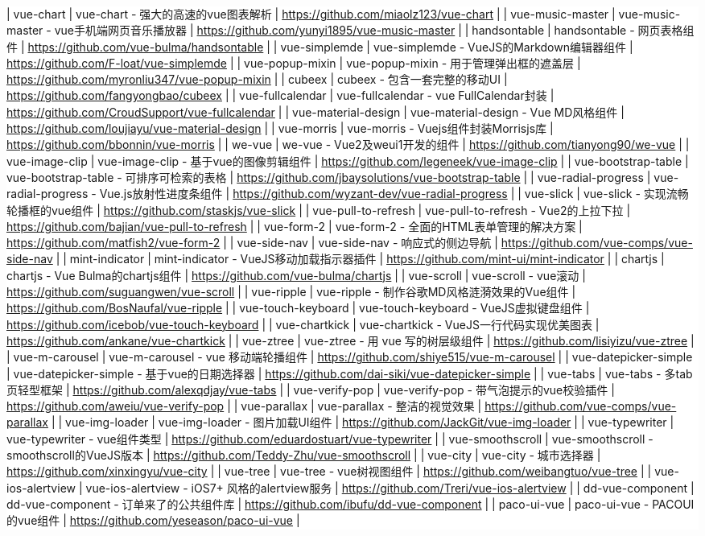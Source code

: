 | vue-chart                   | vue-chart - 强大的高速的vue图表解析                          | https://github.com/miaolz123/vue-chart                      |
| vue-music-master            | vue-music-master - vue手机端网页音乐播放器                   | https://github.com/yunyi1895/vue-music-master               |
| handsontable                | handsontable - 网页表格组件                                  | https://github.com/vue-bulma/handsontable                   |
| vue-simplemde               | vue-simplemde - VueJS的Markdown编辑器组件                    | https://github.com/F-loat/vue-simplemde                     |
| vue-popup-mixin             | vue-popup-mixin - 用于管理弹出框的遮盖层                     | https://github.com/myronliu347/vue-popup-mixin              |
| cubeex                      | cubeex - 包含一套完整的移动UI                                | https://github.com/fangyongbao/cubeex                       |
| vue-fullcalendar            | vue-fullcalendar - vue FullCalendar封装                      | https://github.com/CroudSupport/vue-fullcalendar            |
| vue-material-design         | vue-material-design - Vue MD风格组件                         | https://github.com/loujiayu/vue-material-design             |
| vue-morris                  | vue-morris - Vuejs组件封装Morrisjs库                         | https://github.com/bbonnin/vue-morris                       |
| we-vue                      | we-vue - Vue2及weui1开发的组件                               | https://github.com/tianyong90/we-vue                        |
| vue-image-clip              | vue-image-clip - 基于vue的图像剪辑组件                       | https://github.com/legeneek/vue-image-clip                  |
| vue-bootstrap-table         | vue-bootstrap-table - 可排序可检索的表格                     | https://github.com/jbaysolutions/vue-bootstrap-table        |
| vue-radial-progress         | vue-radial-progress - Vue.js放射性进度条组件                 | https://github.com/wyzant-dev/vue-radial-progress           |
| vue-slick                   | vue-slick - 实现流畅轮播框的vue组件                          | https://github.com/staskjs/vue-slick                        |
| vue-pull-to-refresh         | vue-pull-to-refresh - Vue2的上拉下拉                         | https://github.com/bajian/vue-pull-to-refresh               |
| vue-form-2                  | vue-form-2 - 全面的HTML表单管理的解决方案                    | https://github.com/matfish2/vue-form-2                      |
| vue-side-nav                | vue-side-nav - 响应式的侧边导航                              | https://github.com/vue-comps/vue-side-nav                   |
| mint-indicator              | mint-indicator - VueJS移动加载指示器插件                     | https://github.com/mint-ui/mint-indicator                   |
| chartjs                     | chartjs - Vue Bulma的chartjs组件                             | https://github.com/vue-bulma/chartjs                        |
| vue-scroll                  | vue-scroll - vue滚动                                         | https://github.com/suguangwen/vue-scroll                    |
| vue-ripple                  | vue-ripple - 制作谷歌MD风格涟漪效果的Vue组件                 | https://github.com/BosNaufal/vue-ripple                     |
| vue-touch-keyboard          | vue-touch-keyboard - VueJS虚拟键盘组件                       | https://github.com/icebob/vue-touch-keyboard                |
| vue-chartkick               | vue-chartkick - VueJS一行代码实现优美图表                    | https://github.com/ankane/vue-chartkick                     |
| vue-ztree                   | vue-ztree - 用 vue 写的树层级组件                            | https://github.com/lisiyizu/vue-ztree                       |
| vue-m-carousel              | vue-m-carousel - vue 移动端轮播组件                          | https://github.com/shiye515/vue-m-carousel                  |
| vue-datepicker-simple       | vue-datepicker-simple - 基于vue的日期选择器                  | https://github.com/dai-siki/vue-datepicker-simple           |
| vue-tabs                    | vue-tabs - 多tab页轻型框架                                   | https://github.com/alexqdjay/vue-tabs                       |
| vue-verify-pop              | vue-verify-pop - 带气泡提示的vue校验插件                     | https://github.com/aweiu/vue-verify-pop                     |
| vue-parallax                | vue-parallax - 整洁的视觉效果                                | https://github.com/vue-comps/vue-parallax                   |
| vue-img-loader              | vue-img-loader - 图片加载UI组件                              | https://github.com/JackGit/vue-img-loader                   |
| vue-typewriter              | vue-typewriter - vue组件类型                                 | https://github.com/eduardostuart/vue-typewriter             |
| vue-smoothscroll            | vue-smoothscroll - smoothscroll的VueJS版本                   | https://github.com/Teddy-Zhu/vue-smoothscroll               |
| vue-city                    | vue-city - 城市选择器                                        | https://github.com/xinxingyu/vue-city                       |
| vue-tree                    | vue-tree - vue树视图组件                                     | https://github.com/weibangtuo/vue-tree                      |
| vue-ios-alertview           | vue-ios-alertview - iOS7+ 风格的alertview服务                | https://github.com/Treri/vue-ios-alertview                  |
| dd-vue-component            | dd-vue-component - 订单来了的公共组件库                      | https://github.com/ibufu/dd-vue-component                   |
| paco-ui-vue                 | paco-ui-vue - PACOUI的vue组件                                | https://github.com/yeseason/paco-ui-vue                     |
